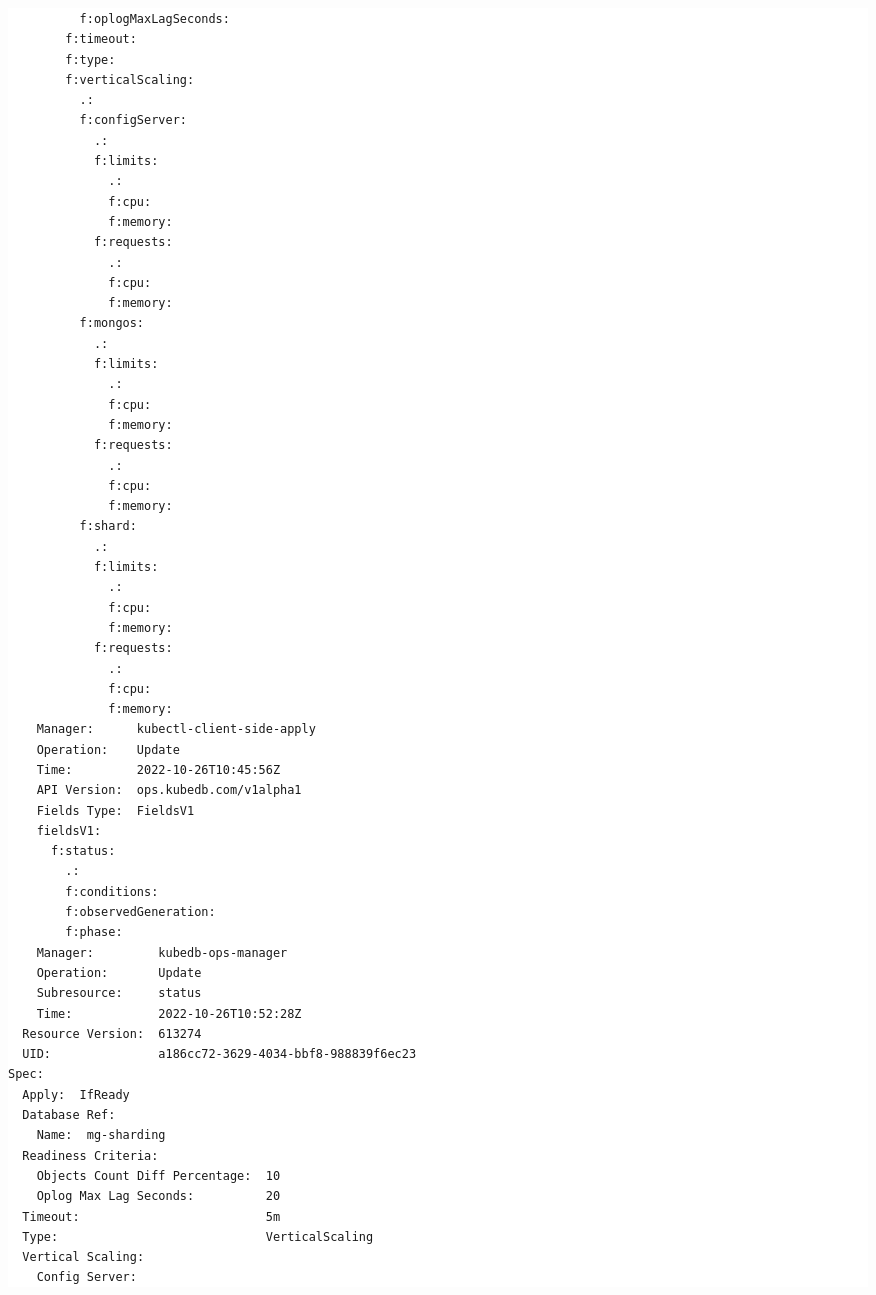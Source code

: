 ```bash
          f:oplogMaxLagSeconds:
        f:timeout:
        f:type:
        f:verticalScaling:
          .:
          f:configServer:
            .:
            f:limits:
              .:
              f:cpu:
              f:memory:
            f:requests:
              .:
              f:cpu:
              f:memory:
          f:mongos:
            .:
            f:limits:
              .:
              f:cpu:
              f:memory:
            f:requests:
              .:
              f:cpu:
              f:memory:
          f:shard:
            .:
            f:limits:
              .:
              f:cpu:
              f:memory:
            f:requests:
              .:
              f:cpu:
              f:memory:
    Manager:      kubectl-client-side-apply
    Operation:    Update
    Time:         2022-10-26T10:45:56Z
    API Version:  ops.kubedb.com/v1alpha1
    Fields Type:  FieldsV1
    fieldsV1:
      f:status:
        .:
        f:conditions:
        f:observedGeneration:
        f:phase:
    Manager:         kubedb-ops-manager
    Operation:       Update
    Subresource:     status
    Time:            2022-10-26T10:52:28Z
  Resource Version:  613274
  UID:               a186cc72-3629-4034-bbf8-988839f6ec23
Spec:
  Apply:  IfReady
  Database Ref:
    Name:  mg-sharding
  Readiness Criteria:
    Objects Count Diff Percentage:  10
    Oplog Max Lag Seconds:          20
  Timeout:                          5m
  Type:                             VerticalScaling
  Vertical Scaling:
    Config Server:
```